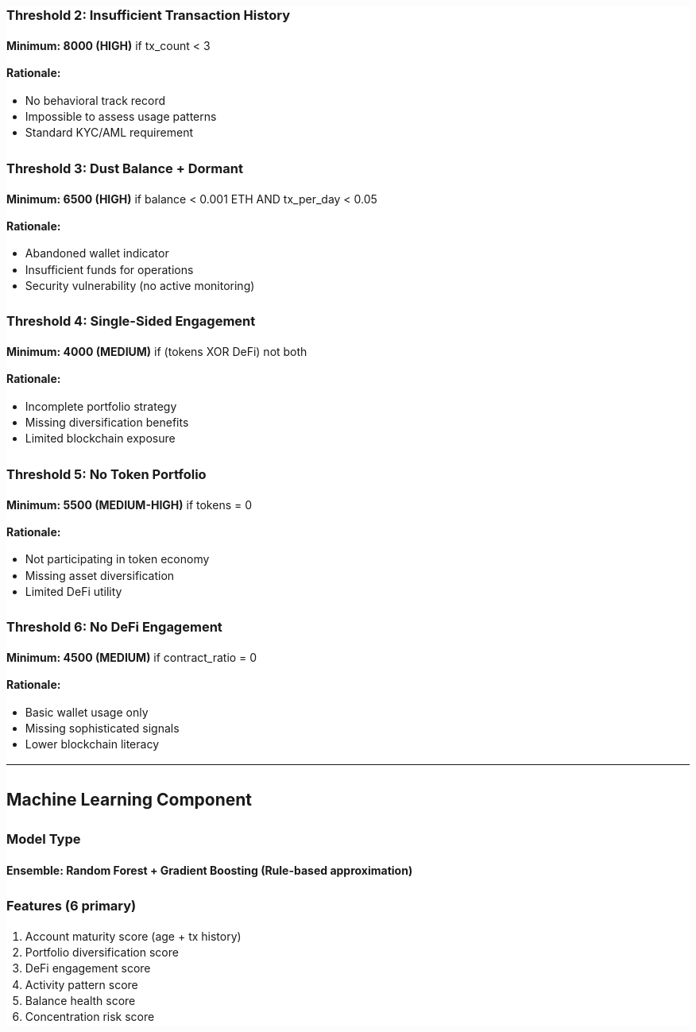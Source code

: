 ### Threshold 2: Insufficient Transaction History
**Minimum: 8000 (HIGH)** if tx_count < 3

**Rationale:**
- No behavioral track record
- Impossible to assess usage patterns
- Standard KYC/AML requirement

### Threshold 3: Dust Balance + Dormant
**Minimum: 6500 (HIGH)** if balance < 0.001 ETH AND tx_per_day < 0.05

**Rationale:**
- Abandoned wallet indicator
- Insufficient funds for operations
- Security vulnerability (no active monitoring)

### Threshold 4: Single-Sided Engagement
**Minimum: 4000 (MEDIUM)** if (tokens XOR DeFi) not both

**Rationale:**
- Incomplete portfolio strategy
- Missing diversification benefits
- Limited blockchain exposure

### Threshold 5: No Token Portfolio
**Minimum: 5500 (MEDIUM-HIGH)** if tokens = 0

**Rationale:**
- Not participating in token economy
- Missing asset diversification
- Limited DeFi utility

### Threshold 6: No DeFi Engagement
**Minimum: 4500 (MEDIUM)** if contract_ratio = 0

**Rationale:**
- Basic wallet usage only
- Missing sophisticated signals
- Lower blockchain literacy

---

## Machine Learning Component

### Model Type
**Ensemble: Random Forest + Gradient Boosting (Rule-based approximation)**

### Features (6 primary)
1. Account maturity score (age + tx history)
2. Portfolio diversification score
3. DeFi engagement score
4. Activity pattern score
5. Balance health score
6. Concentration risk score
